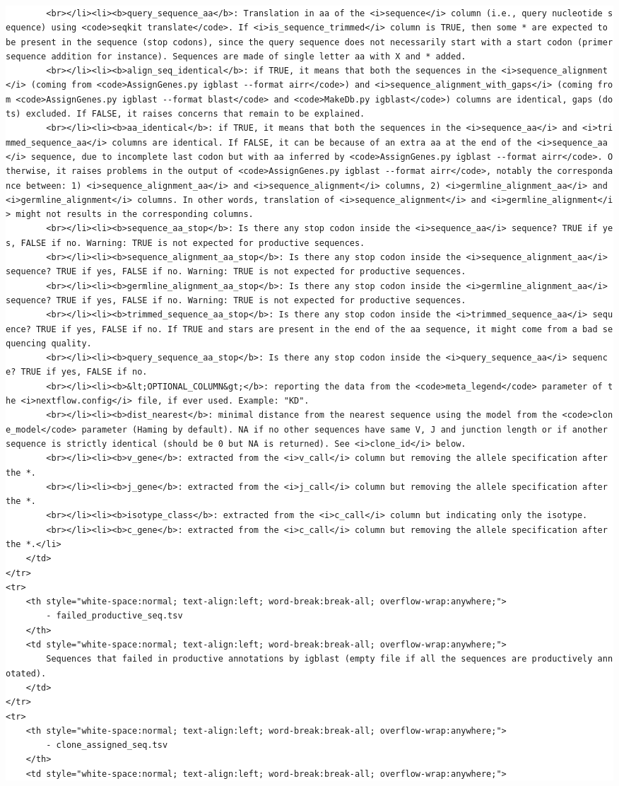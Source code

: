             <br></li><li><b>query_sequence_aa</b>: Translation in aa of the <i>sequence</i> column (i.e., query nucleotide sequence) using <code>seqkit translate</code>. If <i>is_sequence_trimmed</i> column is TRUE, then some * are expected to be present in the sequence (stop codons), since the query sequence does not necessarily start with a start codon (primer sequence addition for instance). Sequences are made of single letter aa with X and * added.
            <br></li><li><b>align_seq_identical</b>: if TRUE, it means that both the sequences in the <i>sequence_alignment</i> (coming from <code>AssignGenes.py igblast --format airr</code>) and <i>sequence_alignment_with_gaps</i> (coming from <code>AssignGenes.py igblast --format blast</code> and <code>MakeDb.py igblast</code>) columns are identical, gaps (dots) excluded. If FALSE, it raises concerns that remain to be explained.
            <br></li><li><b>aa_identical</b>: if TRUE, it means that both the sequences in the <i>sequence_aa</i> and <i>trimmed_sequence_aa</i> columns are identical. If FALSE, it can be because of an extra aa at the end of the <i>sequence_aa</i> sequence, due to incomplete last codon but with aa inferred by <code>AssignGenes.py igblast --format airr</code>. Otherwise, it raises problems in the output of <code>AssignGenes.py igblast --format airr</code>, notably the correspondance between: 1) <i>sequence_alignment_aa</i> and <i>sequence_alignment</i> columns, 2) <i>germline_alignment_aa</i> and <i>germline_alignment</i> columns. In other words, translation of <i>sequence_alignment</i> and <i>germline_alignment</i> might not results in the corresponding columns.
            <br></li><li><b>sequence_aa_stop</b>: Is there any stop codon inside the <i>sequence_aa</i> sequence? TRUE if yes, FALSE if no. Warning: TRUE is not expected for productive sequences.
            <br></li><li><b>sequence_alignment_aa_stop</b>: Is there any stop codon inside the <i>sequence_alignment_aa</i> sequence? TRUE if yes, FALSE if no. Warning: TRUE is not expected for productive sequences.
            <br></li><li><b>germline_alignment_aa_stop</b>: Is there any stop codon inside the <i>germline_alignment_aa</i> sequence? TRUE if yes, FALSE if no. Warning: TRUE is not expected for productive sequences.
            <br></li><li><b>trimmed_sequence_aa_stop</b>: Is there any stop codon inside the <i>trimmed_sequence_aa</i> sequence? TRUE if yes, FALSE if no. If TRUE and stars are present in the end of the aa sequence, it might come from a bad sequencing quality.
            <br></li><li><b>query_sequence_aa_stop</b>: Is there any stop codon inside the <i>query_sequence_aa</i> sequence? TRUE if yes, FALSE if no.
            <br></li><li><b>&lt;OPTIONAL_COLUMN&gt;</b>: reporting the data from the <code>meta_legend</code> parameter of the <i>nextflow.config</i> file, if ever used. Example: "KD".
            <br></li><li><b>dist_nearest</b>: minimal distance from the nearest sequence using the model from the <code>clone_model</code> parameter (Haming by default). NA if no other sequences have same V, J and junction length or if another sequence is strictly identical (should be 0 but NA is returned). See <i>clone_id</i> below.
            <br></li><li><b>v_gene</b>: extracted from the <i>v_call</i> column but removing the allele specification after the *.
            <br></li><li><b>j_gene</b>: extracted from the <i>j_call</i> column but removing the allele specification after the *.
            <br></li><li><b>isotype_class</b>: extracted from the <i>c_call</i> column but indicating only the isotype.
            <br></li><li><b>c_gene</b>: extracted from the <i>c_call</i> column but removing the allele specification after the *.</li> 
        </td>
    </tr>
    <tr>
        <th style="white-space:normal; text-align:left; word-break:break-all; overflow-wrap:anywhere;">
            - failed_productive_seq.tsv
        </th>
        <td style="white-space:normal; text-align:left; word-break:break-all; overflow-wrap:anywhere;">
            Sequences that failed in productive annotations by igblast (empty file if all the sequences are productively annotated). 
        </td>
    </tr>
    <tr>
        <th style="white-space:normal; text-align:left; word-break:break-all; overflow-wrap:anywhere;">
            - clone_assigned_seq.tsv
        </th>
        <td style="white-space:normal; text-align:left; word-break:break-all; overflow-wrap:anywhere;">